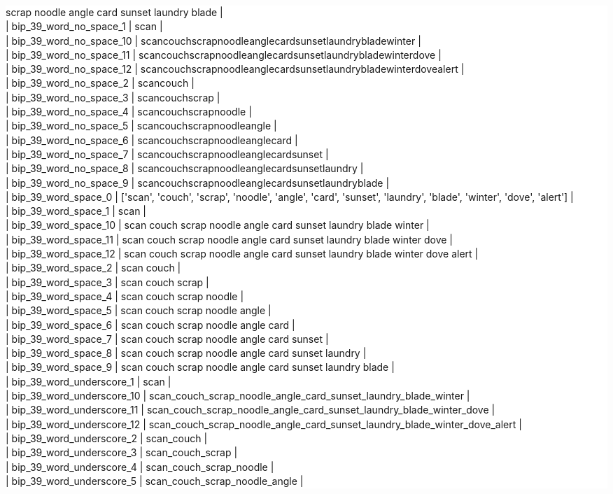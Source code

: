 scrap
noodle
angle
card
sunset
laundry
blade |  
| bip_39_word_no_space_1 | scan |  
| bip_39_word_no_space_10 | scancouchscrapnoodleanglecardsunsetlaundrybladewinter |  
| bip_39_word_no_space_11 | scancouchscrapnoodleanglecardsunsetlaundrybladewinterdove |  
| bip_39_word_no_space_12 | scancouchscrapnoodleanglecardsunsetlaundrybladewinterdovealert |  
| bip_39_word_no_space_2 | scancouch |  
| bip_39_word_no_space_3 | scancouchscrap |  
| bip_39_word_no_space_4 | scancouchscrapnoodle |  
| bip_39_word_no_space_5 | scancouchscrapnoodleangle |  
| bip_39_word_no_space_6 | scancouchscrapnoodleanglecard |  
| bip_39_word_no_space_7 | scancouchscrapnoodleanglecardsunset |  
| bip_39_word_no_space_8 | scancouchscrapnoodleanglecardsunsetlaundry |  
| bip_39_word_no_space_9 | scancouchscrapnoodleanglecardsunsetlaundryblade |  
| bip_39_word_space_0 | ['scan', 'couch', 'scrap', 'noodle', 'angle', 'card', 'sunset', 'laundry', 'blade', 'winter', 'dove', 'alert'] |  
| bip_39_word_space_1 | scan |  
| bip_39_word_space_10 | scan couch scrap noodle angle card sunset laundry blade winter |  
| bip_39_word_space_11 | scan couch scrap noodle angle card sunset laundry blade winter dove |  
| bip_39_word_space_12 | scan couch scrap noodle angle card sunset laundry blade winter dove alert |  
| bip_39_word_space_2 | scan couch |  
| bip_39_word_space_3 | scan couch scrap |  
| bip_39_word_space_4 | scan couch scrap noodle |  
| bip_39_word_space_5 | scan couch scrap noodle angle |  
| bip_39_word_space_6 | scan couch scrap noodle angle card |  
| bip_39_word_space_7 | scan couch scrap noodle angle card sunset |  
| bip_39_word_space_8 | scan couch scrap noodle angle card sunset laundry |  
| bip_39_word_space_9 | scan couch scrap noodle angle card sunset laundry blade |  
| bip_39_word_underscore_1 | scan |  
| bip_39_word_underscore_10 | scan_couch_scrap_noodle_angle_card_sunset_laundry_blade_winter |  
| bip_39_word_underscore_11 | scan_couch_scrap_noodle_angle_card_sunset_laundry_blade_winter_dove |  
| bip_39_word_underscore_12 | scan_couch_scrap_noodle_angle_card_sunset_laundry_blade_winter_dove_alert |  
| bip_39_word_underscore_2 | scan_couch |  
| bip_39_word_underscore_3 | scan_couch_scrap |  
| bip_39_word_underscore_4 | scan_couch_scrap_noodle |  
| bip_39_word_underscore_5 | scan_couch_scrap_noodle_angle |  